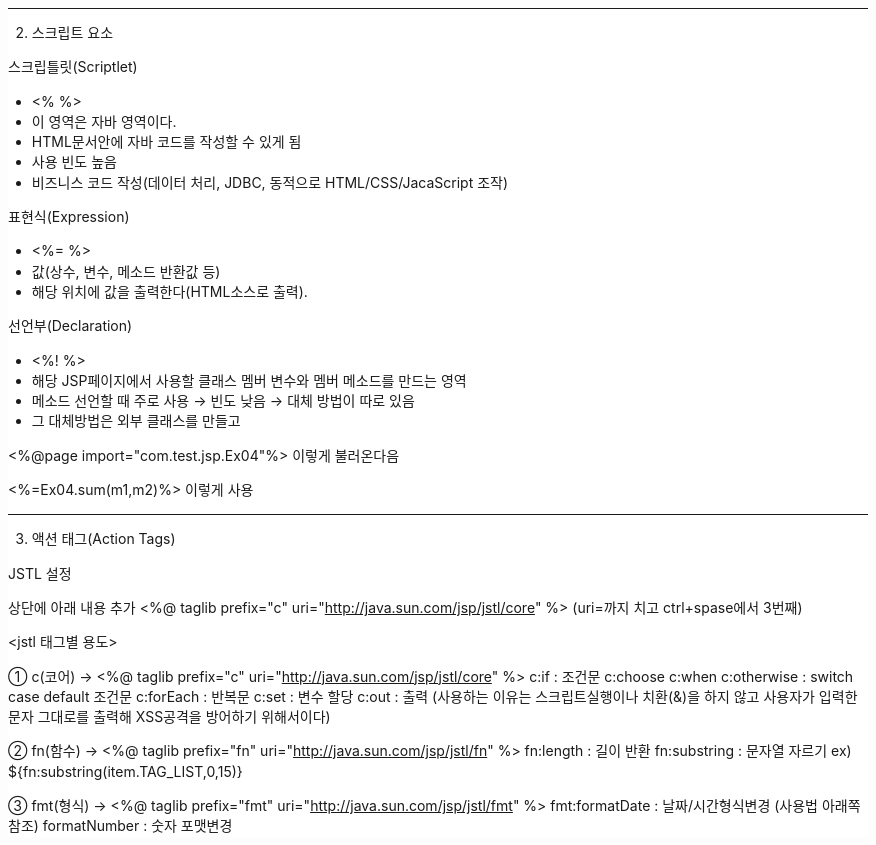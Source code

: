 ----------------------------------------------------------------------------------------------------

2. 스크립트 요소

스크립틀릿(Scriptlet)
- <% %>
- 이 영역은 자바 영역이다.
- HTML문서안에 자바 코드를 작성할 수 있게 됨
- 사용 빈도 높음
- 비즈니스 코드 작성(데이터 처리, JDBC, 동적으로 HTML/CSS/JacaScript 조작)

표현식(Expression)
- <%= %>
- 값(상수, 변수, 메소드 반환값 등)
- 해당 위치에 값을 출력한다(HTML소스로 출력).

선언부(Declaration)
- <%! %>
- 해당 JSP페이지에서 사용할 클래스 멤버 변수와 멤버 메소드를 만드는 영역
- 메소드 선언할 때 주로 사용 → 빈도 낮음 → 대체 방법이 따로 있음
- 그 대체방법은 외부 클래스를 만들고

<%@page import="com.test.jsp.Ex04"%>
이렇게 불러온다음

<%=Ex04.sum(m1,m2)%>
이렇게 사용

----------------------------------------------------------------------------------------------------

3. 액션 태그(Action Tags)

JSTL 설정

상단에 아래 내용 추가
<%@ taglib prefix="c" uri="http://java.sun.com/jsp/jstl/core" %>
(uri=까지 치고 ctrl+spase에서 3번째)


<jstl 태그별 용도>

① c(코어) → <%@ taglib prefix="c" uri="http://java.sun.com/jsp/jstl/core" %>
c:if : 조건문
c:choose c:when c:otherwise : switch case default 조건문
c:forEach : 반복문
c:set : 변수 할당
c:out : 출력 (사용하는 이유는 스크립트실행이나 치환(&)을 하지 않고 사용자가 입력한 문자 그대로를 출력해 XSS공격을 방어하기 위해서이다)

② fn(함수) → <%@ taglib prefix="fn" uri="http://java.sun.com/jsp/jstl/fn" %>
fn:length : 길이 반환
fn:substring : 문자열 자르기
ex) ${fn:substring(item.TAG_LIST,0,15)}

③ fmt(형식) → <%@ taglib prefix="fmt" uri="http://java.sun.com/jsp/jstl/fmt" %>
fmt:formatDate : 날짜/시간형식변경 (사용법 아래쪽 참조)
formatNumber : 숫자 포맷변경

